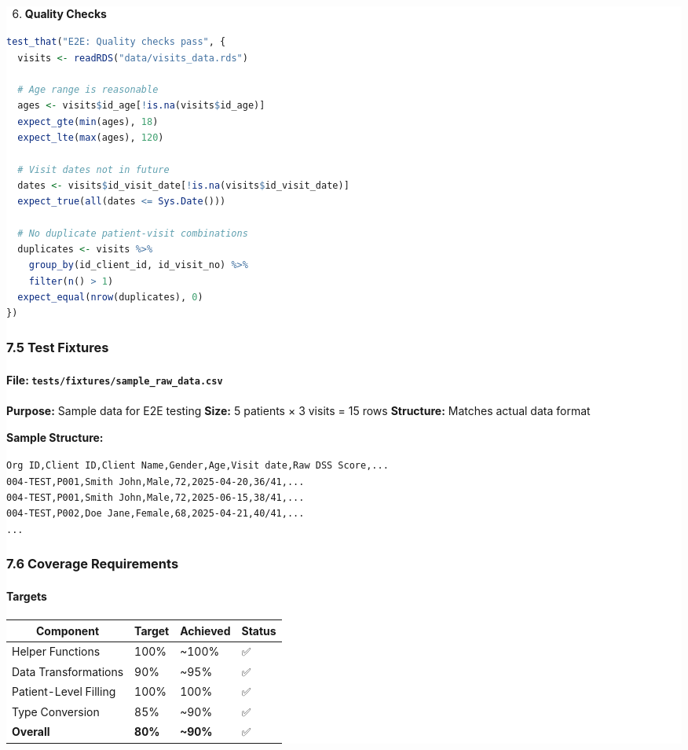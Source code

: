 6. **Quality Checks**
```r
test_that("E2E: Quality checks pass", {
  visits <- readRDS("data/visits_data.rds")

  # Age range is reasonable
  ages <- visits$id_age[!is.na(visits$id_age)]
  expect_gte(min(ages), 18)
  expect_lte(max(ages), 120)

  # Visit dates not in future
  dates <- visits$id_visit_date[!is.na(visits$id_visit_date)]
  expect_true(all(dates <= Sys.Date()))

  # No duplicate patient-visit combinations
  duplicates <- visits %>%
    group_by(id_client_id, id_visit_no) %>%
    filter(n() > 1)
  expect_equal(nrow(duplicates), 0)
})
```

### 7.5 Test Fixtures

#### File: `tests/fixtures/sample_raw_data.csv`

**Purpose:** Sample data for E2E testing
**Size:** 5 patients × 3 visits = 15 rows
**Structure:** Matches actual data format

**Sample Structure:**
```csv
Org ID,Client ID,Client Name,Gender,Age,Visit date,Raw DSS Score,...
004-TEST,P001,Smith John,Male,72,2025-04-20,36/41,...
004-TEST,P001,Smith John,Male,72,2025-06-15,38/41,...
004-TEST,P002,Doe Jane,Female,68,2025-04-21,40/41,...
...
```

### 7.6 Coverage Requirements

#### Targets

| Component | Target | Achieved | Status |
|-----------|--------|----------|---------|
| Helper Functions | 100% | ~100% | ✅ |
| Data Transformations | 90% | ~95% | ✅ |
| Patient-Level Filling | 100% | 100% | ✅ |
| Type Conversion | 85% | ~90% | ✅ |
| **Overall** | **80%** | **~90%** | ✅ |
